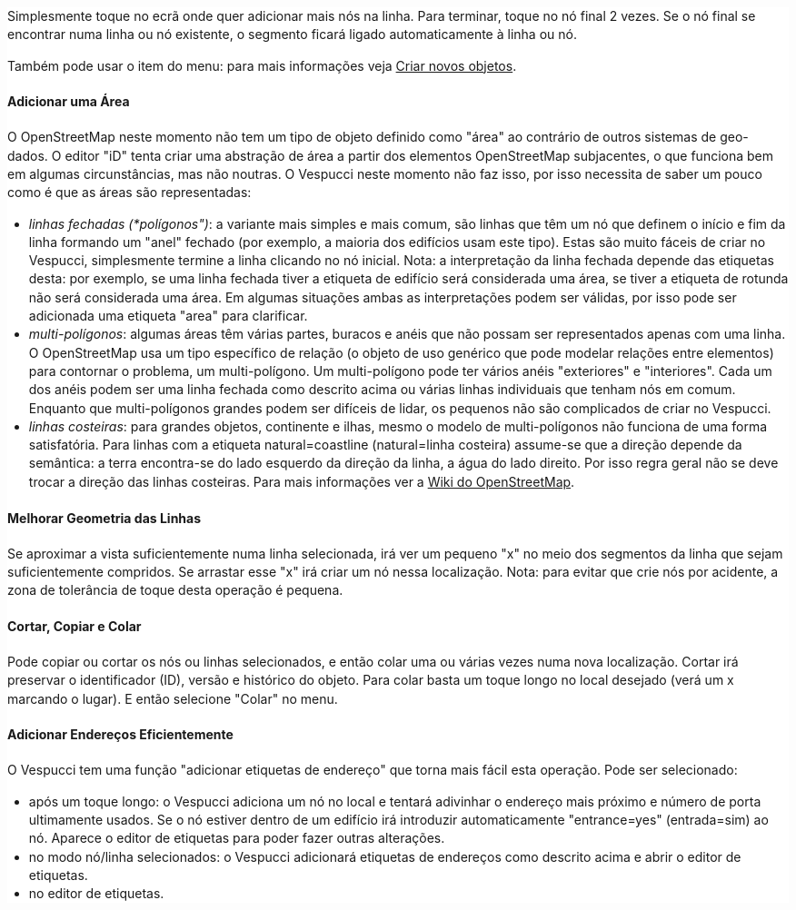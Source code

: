 Simplesmente toque no ecrã onde quer adicionar mais nós na linha. Para terminar, toque no nó final 2 vezes. Se o nó final se encontrar numa linha ou nó existente, o segmento ficará ligado automaticamente à linha ou nó. 

Também pode usar o item do menu: para mais informações veja [Criar novos objetos](Creating%20new%20objects.md).

#### Adicionar uma Área

O OpenStreetMap neste momento não tem um tipo de objeto definido como "área" ao contrário de outros sistemas de geo-dados. O editor "iD" tenta criar uma abstração de área a partir dos elementos OpenStreetMap subjacentes, o que funciona bem em algumas circunstâncias, mas não noutras. O Vespucci neste momento não faz isso, por isso necessita de saber um pouco como é que as áreas são representadas:

* _linhas fechadas (*polígonos")_: a variante mais simples e mais comum, são linhas que têm um nó que definem o início e fim da linha formando um "anel" fechado (por exemplo, a maioria dos edifícios usam este tipo). Estas são muito fáceis de criar no Vespucci, simplesmente termine a linha clicando no nó inicial. Nota: a interpretação da linha fechada depende das etiquetas desta: por exemplo, se uma linha fechada tiver a etiqueta de edifício será considerada uma área, se tiver a etiqueta de rotunda não será considerada uma área. Em algumas situações ambas as interpretações podem ser válidas, por isso pode ser adicionada uma etiqueta "area" para clarificar.
* _multi-polígonos_: algumas áreas têm várias partes, buracos e anéis que não possam ser representados apenas com uma linha. O OpenStreetMap usa um tipo específico de relação (o objeto de uso genérico que pode modelar relações entre elementos) para contornar o problema, um multi-polígono. Um multi-polígono pode ter vários anéis "exteriores" e "interiores". Cada um dos anéis podem ser uma linha fechada como descrito acima ou várias linhas individuais que tenham nós em comum. Enquanto que multi-polígonos grandes podem ser difíceis de lidar, os pequenos não são complicados de criar no Vespucci. 
* _linhas costeiras_: para grandes objetos, continente e ilhas, mesmo o modelo de multi-polígonos não funciona de uma forma satisfatória. Para linhas com a etiqueta natural=coastline (natural=linha costeira) assume-se que a direção depende da semântica: a terra encontra-se do lado esquerdo da direção da linha, a água do lado direito. Por isso regra geral não se deve trocar a direção das linhas costeiras. Para mais informações ver a [Wiki do OpenStreetMap](http://wiki.openstreetmap.org/wiki/Tag:natural%3Dcoastline).

#### Melhorar Geometria das Linhas

Se aproximar a vista suficientemente numa linha selecionada, irá ver um pequeno "x" no meio dos segmentos da linha que sejam suficientemente compridos. Se arrastar esse "x" irá criar um nó nessa localização. Nota: para evitar que crie nós por acidente, a zona de tolerância de toque desta operação é pequena.

#### Cortar, Copiar e Colar

Pode copiar ou cortar os nós ou linhas selecionados, e então colar uma ou várias vezes numa nova localização. Cortar irá preservar o identificador (ID), versão e histórico do objeto. Para colar basta um toque longo no local desejado (verá um x marcando o lugar). E então selecione "Colar" no menu.

#### Adicionar Endereços Eficientemente

O Vespucci tem uma função "adicionar etiquetas de endereço" que torna mais fácil esta operação. Pode ser selecionado:

* após um toque longo: o Vespucci adiciona um nó no local e tentará adivinhar o endereço mais próximo e número de porta ultimamente usados. Se o nó estiver dentro de um edifício irá introduzir automaticamente "entrance=yes" (entrada=sim) ao nó. Aparece o editor de etiquetas para poder fazer outras alterações.
* no modo nó/linha selecionados: o Vespucci adicionará etiquetas de endereços como descrito acima e abrir o editor de etiquetas.
* no editor de etiquetas.
